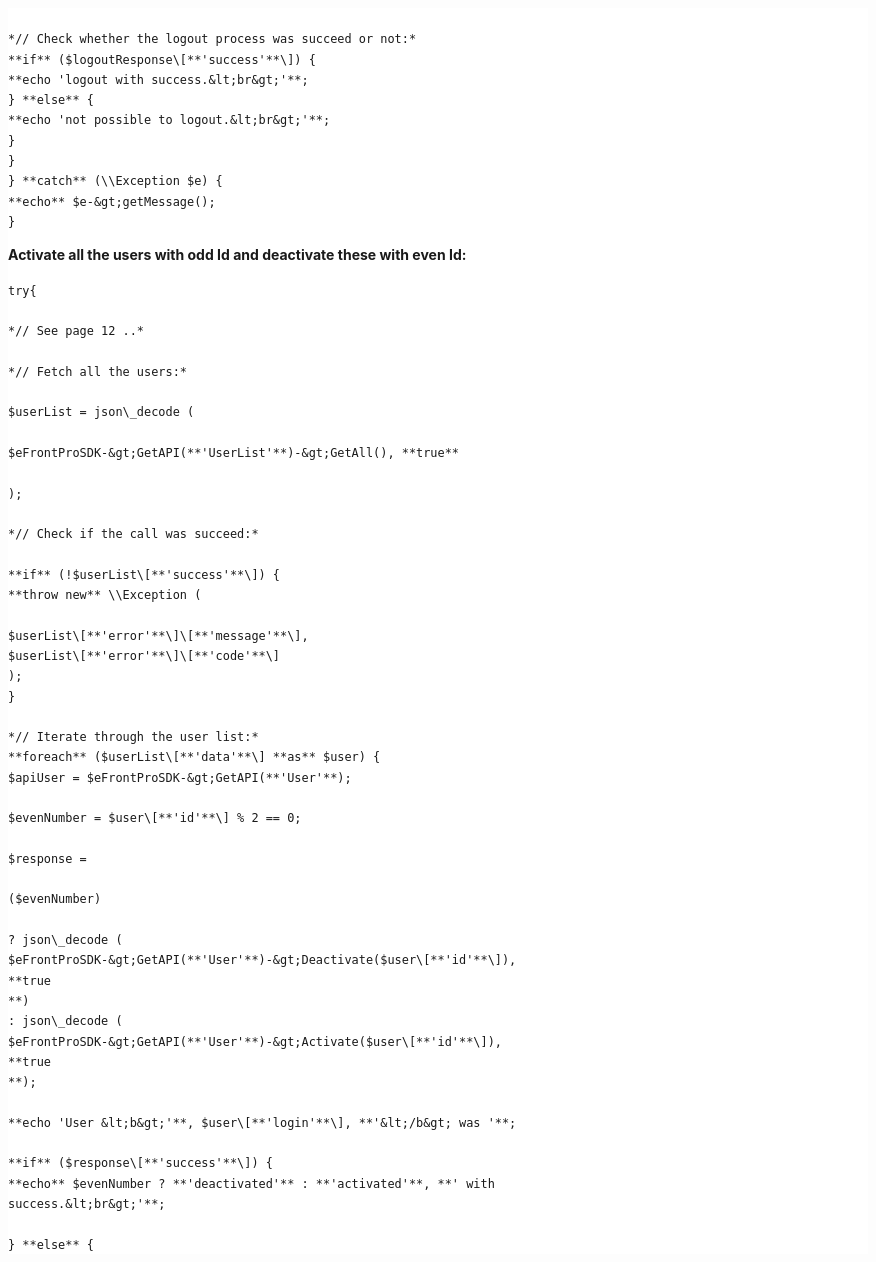 ```

*// Check whether the logout process was succeed or not:*  
**if** ($logoutResponse\[**'success'**\]) {  
**echo 'logout with success.&lt;br&gt;'**;  
} **else** {  
**echo 'not possible to logout.&lt;br&gt;'**;  
}  
}  
} **catch** (\\Exception $e) {  
**echo** $e-&gt;getMessage();  
}
```

**Activate all the users with odd Id and deactivate these with even Id:**

```
try{

*// See page 12 ..*

*// Fetch all the users:*

$userList = json\_decode (

$eFrontProSDK-&gt;GetAPI(**'UserList'**)-&gt;GetAll(), **true**

);

*// Check if the call was succeed:*

**if** (!$userList\[**'success'**\]) {  
**throw new** \\Exception (

$userList\[**'error'**\]\[**'message'**\],
$userList\[**'error'**\]\[**'code'**\]  
);  
}

*// Iterate through the user list:*  
**foreach** ($userList\[**'data'**\] **as** $user) {  
$apiUser = $eFrontProSDK-&gt;GetAPI(**'User'**);

$evenNumber = $user\[**'id'**\] % 2 == 0;

$response =

($evenNumber)

? json\_decode (  
$eFrontProSDK-&gt;GetAPI(**'User'**)-&gt;Deactivate($user\[**'id'**\]),  
**true  
**)  
: json\_decode (  
$eFrontProSDK-&gt;GetAPI(**'User'**)-&gt;Activate($user\[**'id'**\]),  
**true  
**);

**echo 'User &lt;b&gt;'**, $user\[**'login'**\], **'&lt;/b&gt; was '**;

**if** ($response\[**'success'**\]) {  
**echo** $evenNumber ? **'deactivated'** : **'activated'**, **' with
success.&lt;br&gt;'**;

} **else** {  
```